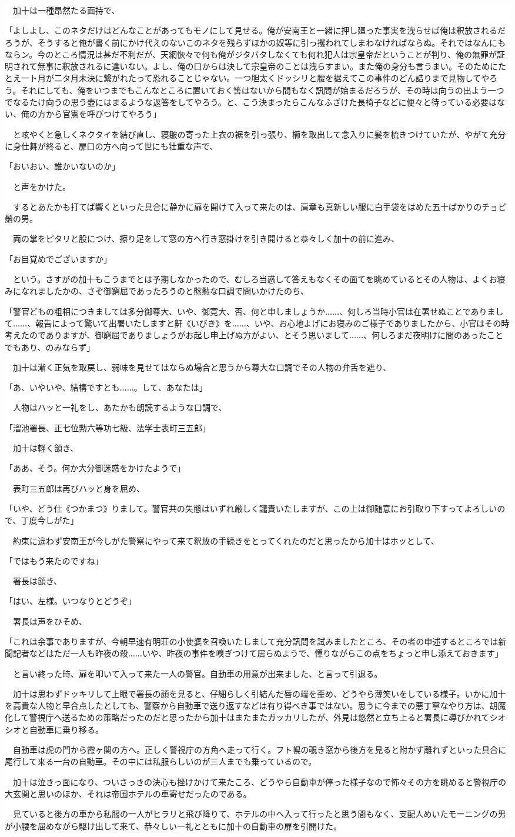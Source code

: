 　加十は一種昂然たる面持で、

「よしよし、このネタだけはどんなことがあってもモノにして見せる。俺が安南王と一緒に押し廻った事実を洩らせば俺は釈放されるだろうが、そうすると俺が書く前にかけ代えのないこのネタを残らずほかの奴等に引っ攫われてしまわなければならぬ。それではなんにもならン。今のところ情況は甚だ不利だが、天網恢々で何も俺がジタバタしなくても何れ犯人は宗皇帝だということが判り、俺の無罪が証明されて無事に釈放されるに違いない。よし、俺の口からは決して宗皇帝のことは洩らすまい。また俺の身分も言うまい。そのためにたとえ一ト月が二タ月未決に繋がれたって恐れることじゃない。一つ胆太くドッシリと腰を据えてこの事件のどん詰りまで見物してやろう。それにしても、俺をいつまでもこんなところに置いておく筈はないから間もなく訊問が始まるだろうが、その時は向うの出よう一つでなるたけ向うの思う壺にはまるような返答をしてやろう。と、こう決まったらこんなふざけた長椅子などに便々と待っている必要はない、俺の方から官憲を呼びつけてやろう」

　と呟やくと急しくネクタイを結び直し、寝皺の寄った上衣の裾を引っ張り、櫛を取出して念入りに髪を梳きつけていたが、やがて充分に身仕舞が終ると、扉口の方へ向って世にも壮重な声で、

「おいおい、誰かいないのか」

　と声をかけた。

　するとあたかも打てば響くといった具合に静かに扉を開けて入って来たのは、肩章も真新しい服に白手袋をはめた五十ばかりのチョビ鬚の男。

　両の掌をピタリと股につけ、擦り足をして窓の方へ行き窓掛けを引き開けると恭々しく加十の前に進み、

「お目覚めでございますか」

　という。さすがの加十もこうまでとは予期しなかったので、むしろ当惑して答えもなくその面てを眺めているとその人物は、よくお寝みになれましたかの、さぞ御窮屈であったろうのと慇懃な口調で問いかけたのち、

「警官どもの粗相につきましては多分御尊大、いや、御寛大、否、何と申しましょうか……、何しろ当時小官は在署せぬことでありまして……、報告によって驚いて出署いたしますと鼾《いびき》を……、いや、お心地よげにお寝みのご様子でありましたから、小官はその時考えたのでありますが、御窮屈でありましょうがお起し申上げぬ方がよい、とそう思いまして……、何しろまだ夜明けに間のあったことでもあり、のみならず」

　加十は漸く正気を取戻し、弱味を見せてはならぬ場合と思うから尊大な口調でその人物の弁舌を遮り、

「あ、いやいや、結構ですとも……。して、あなたは」

　人物はハッと一礼をし、あたかも朗読するような口調で、

「溜池署長、正七位勲六等功七級、法学士表町三五郎」

　加十は軽く頷き、

「ああ、そう。何か大分御迷惑をかけたようで」

　表町三五郎は再びハッと身を屈め、

「いや、どう仕《つかまつ》りまして。警官共の失態はいずれ厳しく譴責いたしますが、この上は御随意にお引取り下すってよろしいので、丁度今しがた」

　約束に違わず安南王が今しがた警察にやって来て釈放の手続きをとってくれたのだと思ったから加十はホッとして、

「ではもう来たのですね」

　署長は頷き、

「はい、左様。いつなりとどうぞ」

　署長は声をひそめ、

「これは余事でありますが、今朝早速有明荘の小使婆を召喚いたしまして充分訊問を試みましたところ、その者の申述するところでは新聞記者などはただ一人も昨夜の殺……いや、昨夜の事件を嗅ぎつけて居らぬようで、憚りながらこの点をちょっと申し添えておきます」

　と言い終った時、扉を叩いて入って来た一人の警官。自動車の用意が出来ました、と言って引退る。

　加十は思わずドッキリして上眼で署長の顔を見ると、仔細らしく引結んだ唇の端を歪め、どうやら薄笑いをしている様子。いかに加十を高貴な人物と早合点したとしても、警察から自動車で送り返すなどは有り得べき事ではない。思うに今までの悪丁寧なやり方は、胡魔化して警視庁へ送るための策略だったのだと思ったから加十はまたまたガッカリしたが、外見は悠然と立ち上ると署長に導びかれてシオシオと自動車に乗り移る。

　自動車は虎の門から霞ヶ関の方へ。正しく警視庁の方角へ走って行く。フト幌の覗き窓から後方を見ると附かず離れずといった具合に尾行して来る一台の自動車。その中には私服らしいのが三人までも乗っているので。

　加十は泣きっ面になり、ついさっきの決心も挫けかけて来たころ、どうやら自動車が停った様子なので怖々その方を眺めると警視庁の大玄関と思いのほか、それは帝国ホテルの車寄せだったのである。

　見ていると後方の車から私服の一人がヒラリと飛び降りて、ホテルの中へ入って行ったと思う間もなく、支配人めいたモーニングの男が小腰を屈めながら駆け出して来て、恭々しい一礼とともに加十の自動車の扉を引開けた。
